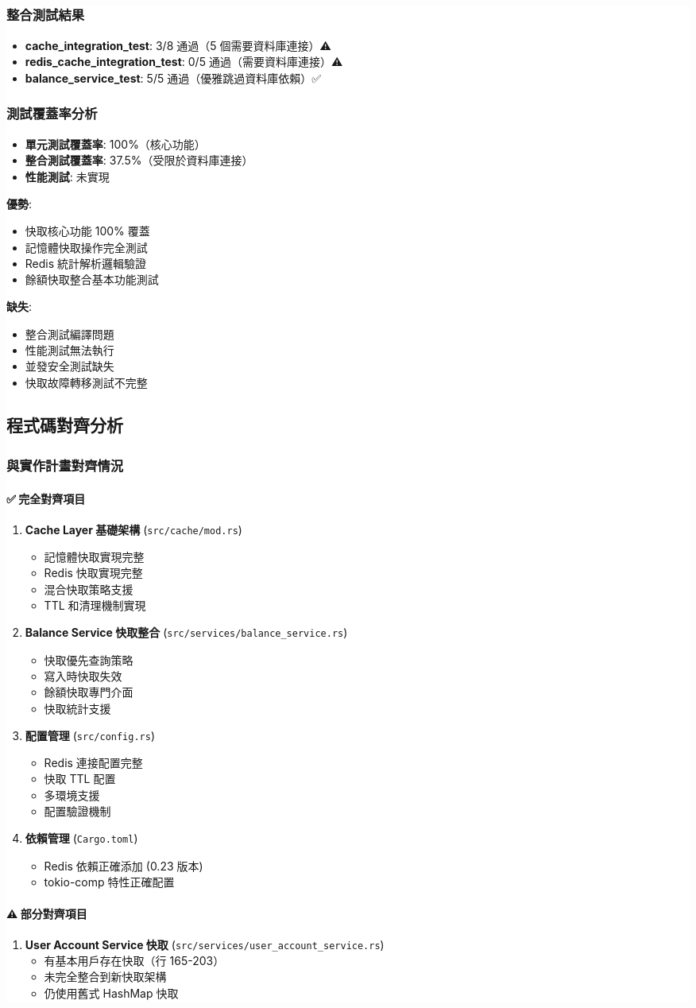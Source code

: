 ### 整合測試結果
- **cache_integration_test**: 3/8 通過（5 個需要資料庫連接）⚠️
- **redis_cache_integration_test**: 0/5 通過（需要資料庫連接）⚠️
- **balance_service_test**: 5/5 通過（優雅跳過資料庫依賴）✅

### 測試覆蓋率分析
- **單元測試覆蓋率**: 100%（核心功能）
- **整合測試覆蓋率**: 37.5%（受限於資料庫連接）
- **性能測試**: 未實現

**優勢**:
- 快取核心功能 100% 覆蓋
- 記憶體快取操作完全測試
- Redis 統計解析邏輯驗證
- 餘額快取整合基本功能測試

**缺失**:
- 整合測試編譯問題
- 性能測試無法執行
- 並發安全測試缺失
- 快取故障轉移測試不完整

## 程式碼對齊分析

### 與實作計畫對齊情況

#### ✅ 完全對齊項目
1. **Cache Layer 基礎架構** (`src/cache/mod.rs`)
   - 記憶體快取實現完整
   - Redis 快取實現完整
   - 混合快取策略支援
   - TTL 和清理機制實現

2. **Balance Service 快取整合** (`src/services/balance_service.rs`)
   - 快取優先查詢策略
   - 寫入時快取失效
   - 餘額快取專門介面
   - 快取統計支援

3. **配置管理** (`src/config.rs`)
   - Redis 連接配置完整
   - 快取 TTL 配置
   - 多環境支援
   - 配置驗證機制

4. **依賴管理** (`Cargo.toml`)
   - Redis 依賴正確添加 (0.23 版本)
   - tokio-comp 特性正確配置

#### ⚠️ 部分對齊項目
1. **User Account Service 快取** (`src/services/user_account_service.rs`)
   - 有基本用戶存在快取（行 165-203）
   - 未完全整合到新快取架構
   - 仍使用舊式 HashMap 快取
